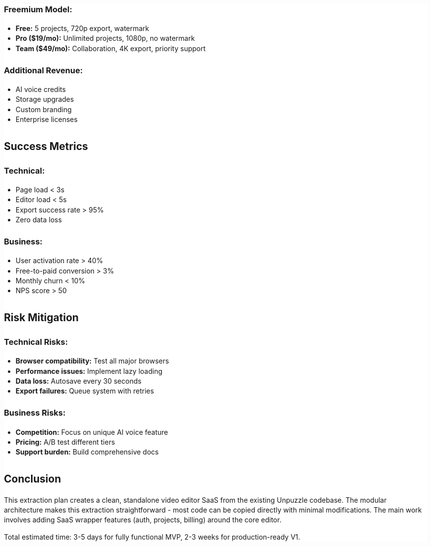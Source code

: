 ### Freemium Model:
- **Free:** 5 projects, 720p export, watermark
- **Pro ($19/mo):** Unlimited projects, 1080p, no watermark
- **Team ($49/mo):** Collaboration, 4K export, priority support

### Additional Revenue:
- AI voice credits
- Storage upgrades
- Custom branding
- Enterprise licenses

## Success Metrics

### Technical:
- Page load < 3s
- Editor load < 5s
- Export success rate > 95%
- Zero data loss

### Business:
- User activation rate > 40%
- Free-to-paid conversion > 3%
- Monthly churn < 10%
- NPS score > 50

## Risk Mitigation

### Technical Risks:
- **Browser compatibility:** Test all major browsers
- **Performance issues:** Implement lazy loading
- **Data loss:** Autosave every 30 seconds
- **Export failures:** Queue system with retries

### Business Risks:
- **Competition:** Focus on unique AI voice feature
- **Pricing:** A/B test different tiers
- **Support burden:** Build comprehensive docs

## Conclusion

This extraction plan creates a clean, standalone video editor SaaS from the existing Unpuzzle codebase. The modular architecture makes this extraction straightforward - most code can be copied directly with minimal modifications. The main work involves adding SaaS wrapper features (auth, projects, billing) around the core editor.

Total estimated time: 3-5 days for fully functional MVP, 2-3 weeks for production-ready V1.